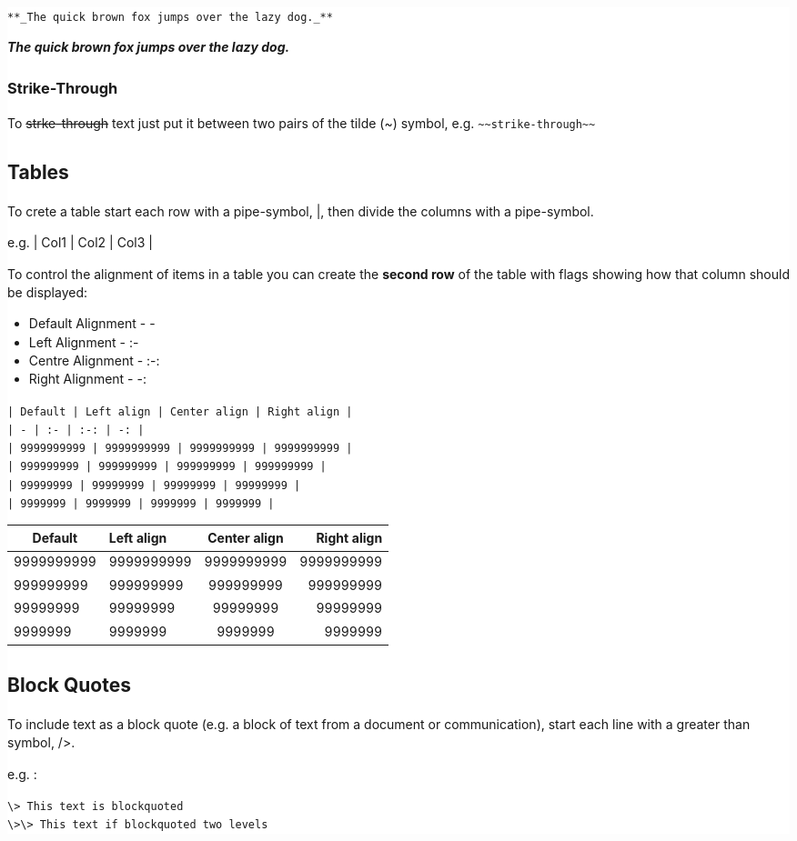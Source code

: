 ```
**_The quick brown fox jumps over the lazy dog._**
```

**_The quick brown fox jumps over the lazy dog._**

### Strike-Through

To ~~strke-through~~ text just put it between two pairs of the tilde (\~) symbol, e.g. `~~strike-through~~`


## Tables

To crete a table start each row with a pipe-symbol, \|, then divide the columns with a pipe-symbol.

e.g. \| Col1 \| Col2 \| Col3 \|

To control the alignment of items in a table you can create the **second row** of the table with flags showing how that column should be displayed\:
-  Default Alignment \- \-
-  Left Alignment \- \:\-
-  Centre Alignment \- \:\-\:
-  Right Alignment \- \-\:

```
| Default | Left align | Center align | Right align |
| - | :- | :-: | -: |
| 9999999999 | 9999999999 | 9999999999 | 9999999999 |
| 999999999 | 999999999 | 999999999 | 999999999 |
| 99999999 | 99999999 | 99999999 | 99999999 |
| 9999999 | 9999999 | 9999999 | 9999999 |
```



| Default | Left align | Center align | Right align |
| - | :- | :-: | -: |
| 9999999999 | 9999999999 | 9999999999 | 9999999999 |
| 999999999 | 999999999 | 999999999 | 999999999 |
| 99999999 | 99999999 | 99999999 | 99999999 |
| 9999999 | 9999999 | 9999999 | 9999999 |

## Block Quotes

To include text as a block quote \(e.g. a block of text from a document or communication\), start each line with a greater than symbol, />\.

e.g. \:
```
\> This text is blockquoted  
\>\> This text if blockquoted two levels
```

